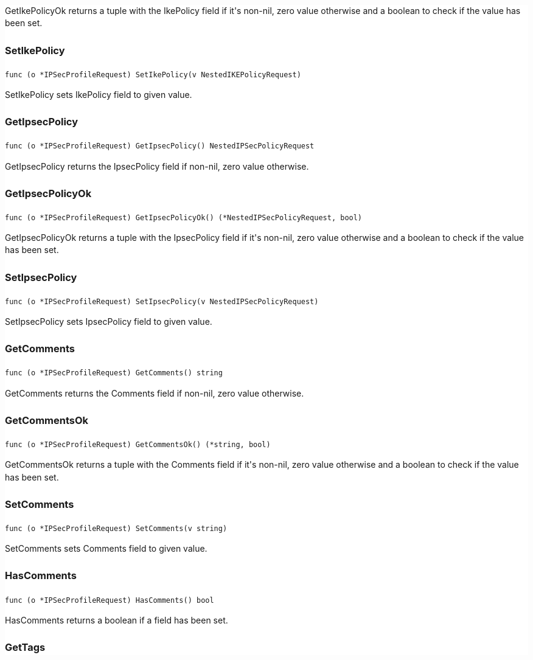 GetIkePolicyOk returns a tuple with the IkePolicy field if it's non-nil, zero value otherwise
and a boolean to check if the value has been set.

### SetIkePolicy

`func (o *IPSecProfileRequest) SetIkePolicy(v NestedIKEPolicyRequest)`

SetIkePolicy sets IkePolicy field to given value.


### GetIpsecPolicy

`func (o *IPSecProfileRequest) GetIpsecPolicy() NestedIPSecPolicyRequest`

GetIpsecPolicy returns the IpsecPolicy field if non-nil, zero value otherwise.

### GetIpsecPolicyOk

`func (o *IPSecProfileRequest) GetIpsecPolicyOk() (*NestedIPSecPolicyRequest, bool)`

GetIpsecPolicyOk returns a tuple with the IpsecPolicy field if it's non-nil, zero value otherwise
and a boolean to check if the value has been set.

### SetIpsecPolicy

`func (o *IPSecProfileRequest) SetIpsecPolicy(v NestedIPSecPolicyRequest)`

SetIpsecPolicy sets IpsecPolicy field to given value.


### GetComments

`func (o *IPSecProfileRequest) GetComments() string`

GetComments returns the Comments field if non-nil, zero value otherwise.

### GetCommentsOk

`func (o *IPSecProfileRequest) GetCommentsOk() (*string, bool)`

GetCommentsOk returns a tuple with the Comments field if it's non-nil, zero value otherwise
and a boolean to check if the value has been set.

### SetComments

`func (o *IPSecProfileRequest) SetComments(v string)`

SetComments sets Comments field to given value.

### HasComments

`func (o *IPSecProfileRequest) HasComments() bool`

HasComments returns a boolean if a field has been set.

### GetTags
